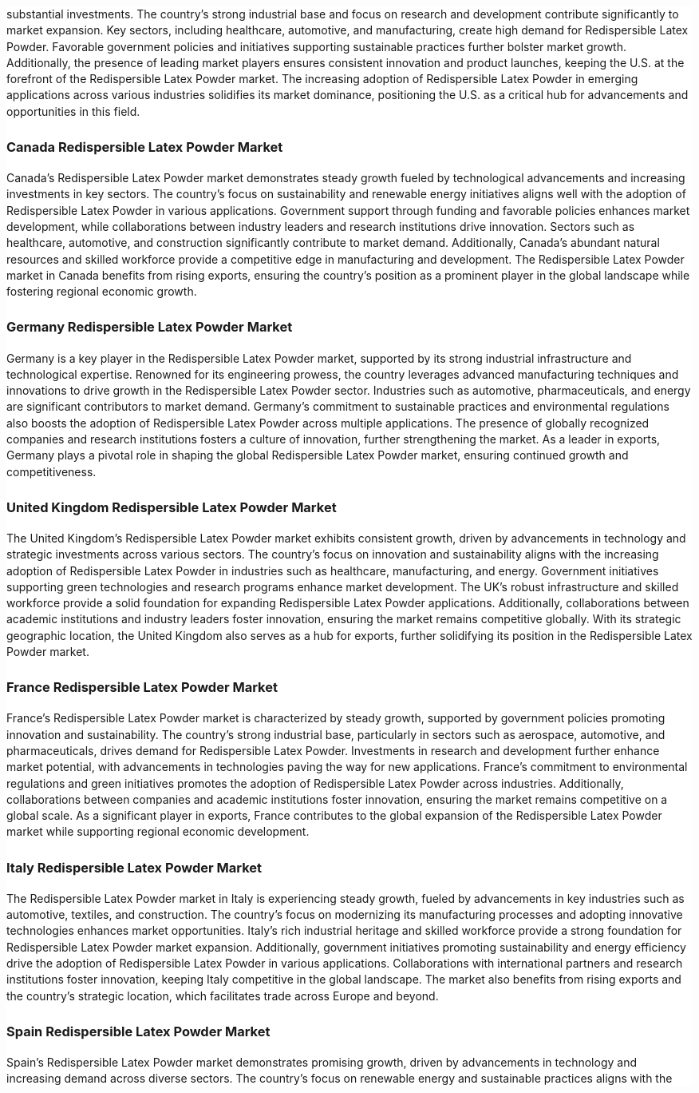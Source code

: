 substantial investments. The country&rsquo;s strong industrial base and focus on research and development contribute significantly to market expansion. Key sectors, including healthcare, automotive, and manufacturing, create high demand for Redispersible Latex Powder. Favorable government policies and initiatives supporting sustainable practices further bolster market growth. Additionally, the presence of leading market players ensures consistent innovation and product launches, keeping the U.S. at the forefront of the Redispersible Latex Powder market. The increasing adoption of Redispersible Latex Powder in emerging applications across various industries solidifies its market dominance, positioning the U.S. as a critical hub for advancements and opportunities in this field.</p><h3>Canada Redispersible Latex Powder Market</h3><p>Canada&rsquo;s Redispersible Latex Powder market demonstrates steady growth fueled by technological advancements and increasing investments in key sectors. The country&rsquo;s focus on sustainability and renewable energy initiatives aligns well with the adoption of Redispersible Latex Powder in various applications. Government support through funding and favorable policies enhances market development, while collaborations between industry leaders and research institutions drive innovation. Sectors such as healthcare, automotive, and construction significantly contribute to market demand. Additionally, Canada&rsquo;s abundant natural resources and skilled workforce provide a competitive edge in manufacturing and development. The Redispersible Latex Powder market in Canada benefits from rising exports, ensuring the country&rsquo;s position as a prominent player in the global landscape while fostering regional economic growth.</p><h3>Germany Redispersible Latex Powder Market</h3><p>Germany is a key player in the Redispersible Latex Powder market, supported by its strong industrial infrastructure and technological expertise. Renowned for its engineering prowess, the country leverages advanced manufacturing techniques and innovations to drive growth in the Redispersible Latex Powder sector. Industries such as automotive, pharmaceuticals, and energy are significant contributors to market demand. Germany&rsquo;s commitment to sustainable practices and environmental regulations also boosts the adoption of Redispersible Latex Powder across multiple applications. The presence of globally recognized companies and research institutions fosters a culture of innovation, further strengthening the market. As a leader in exports, Germany plays a pivotal role in shaping the global Redispersible Latex Powder market, ensuring continued growth and competitiveness.</p><h3>United Kingdom Redispersible Latex Powder Market</h3><p>The United Kingdom&rsquo;s Redispersible Latex Powder market exhibits consistent growth, driven by advancements in technology and strategic investments across various sectors. The country&rsquo;s focus on innovation and sustainability aligns with the increasing adoption of Redispersible Latex Powder in industries such as healthcare, manufacturing, and energy. Government initiatives supporting green technologies and research programs enhance market development. The UK&rsquo;s robust infrastructure and skilled workforce provide a solid foundation for expanding Redispersible Latex Powder applications. Additionally, collaborations between academic institutions and industry leaders foster innovation, ensuring the market remains competitive globally. With its strategic geographic location, the United Kingdom also serves as a hub for exports, further solidifying its position in the Redispersible Latex Powder market.</p><h3>France Redispersible Latex Powder Market</h3><p>France&rsquo;s Redispersible Latex Powder market is characterized by steady growth, supported by government policies promoting innovation and sustainability. The country&rsquo;s strong industrial base, particularly in sectors such as aerospace, automotive, and pharmaceuticals, drives demand for Redispersible Latex Powder. Investments in research and development further enhance market potential, with advancements in technologies paving the way for new applications. France&rsquo;s commitment to environmental regulations and green initiatives promotes the adoption of Redispersible Latex Powder across industries. Additionally, collaborations between companies and academic institutions foster innovation, ensuring the market remains competitive on a global scale. As a significant player in exports, France contributes to the global expansion of the Redispersible Latex Powder market while supporting regional economic development.</p><h3>Italy Redispersible Latex Powder Market</h3><p>The Redispersible Latex Powder market in Italy is experiencing steady growth, fueled by advancements in key industries such as automotive, textiles, and construction. The country&rsquo;s focus on modernizing its manufacturing processes and adopting innovative technologies enhances market opportunities. Italy&rsquo;s rich industrial heritage and skilled workforce provide a strong foundation for Redispersible Latex Powder market expansion. Additionally, government initiatives promoting sustainability and energy efficiency drive the adoption of Redispersible Latex Powder in various applications. Collaborations with international partners and research institutions foster innovation, keeping Italy competitive in the global landscape. The market also benefits from rising exports and the country&rsquo;s strategic location, which facilitates trade across Europe and beyond.</p><h3>Spain Redispersible Latex Powder Market</h3><p>Spain&rsquo;s Redispersible Latex Powder market demonstrates promising growth, driven by advancements in technology and increasing demand across diverse sectors. The country&rsquo;s focus on renewable energy and sustainable practices aligns with the